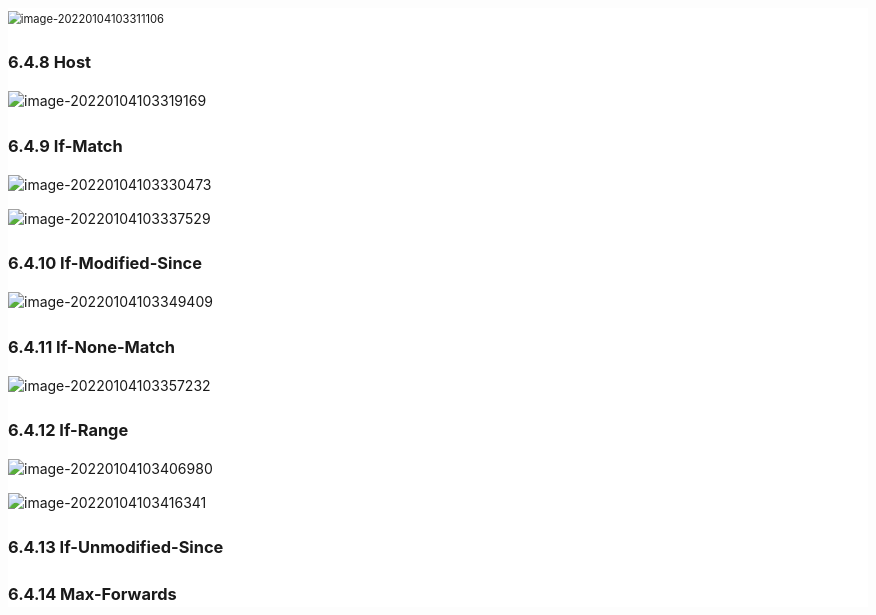 
<img src="https://gitee.com/dahuyou_top/pic-bed/raw/master/uPic/image-20220104103311106.png" alt="image-20220104103311106" style="zoom:80%;" />



### 6.4.8 Host



![image-20220104103319169](https://gitee.com/dahuyou_top/pic-bed/raw/master/uPic/image-20220104103319169.png)



### 6.4.9 If-Match



![image-20220104103330473](https://gitee.com/dahuyou_top/pic-bed/raw/master/uPic/image-20220104103330473.png)





![image-20220104103337529](https://gitee.com/dahuyou_top/pic-bed/raw/master/uPic/image-20220104103337529.png)



### 6.4.10 If-Modified-Since



![image-20220104103349409](https://gitee.com/dahuyou_top/pic-bed/raw/master/uPic/image-20220104103349409.png)



### 6.4.11 If-None-Match



![image-20220104103357232](https://gitee.com/dahuyou_top/pic-bed/raw/master/uPic/image-20220104103357232.png)



### 6.4.12 If-Range



![image-20220104103406980](https://gitee.com/dahuyou_top/pic-bed/raw/master/uPic/image-20220104103406980.png)





![image-20220104103416341](https://gitee.com/dahuyou_top/pic-bed/raw/master/uPic/image-20220104103416341.png)



### 6.4.13 If-Unmodified-Since





### 6.4.14 Max-Forwards
